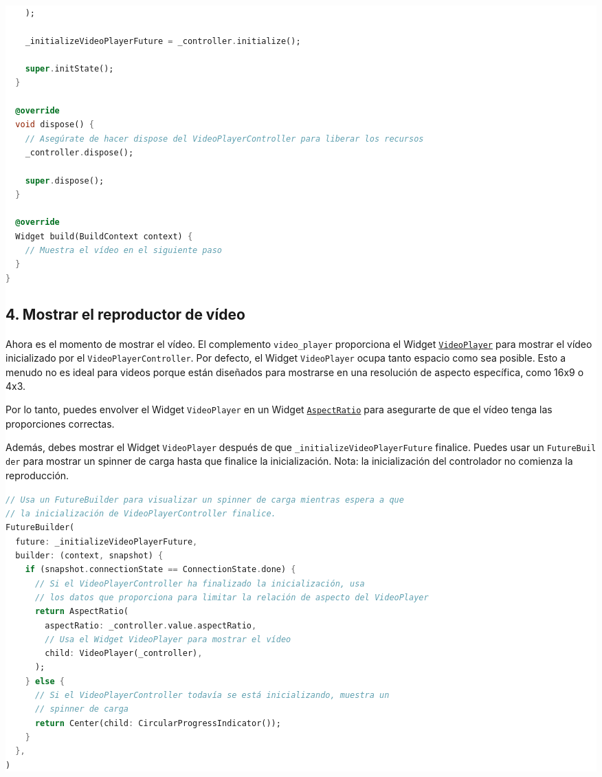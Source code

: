 ```dart
    );

    _initializeVideoPlayerFuture = _controller.initialize();

    super.initState();
  }

  @override
  void dispose() {
    // Asegúrate de hacer dispose del VideoPlayerController para liberar los recursos
    _controller.dispose();

    super.dispose();
  }

  @override
  Widget build(BuildContext context) {
    // Muestra el vídeo en el siguiente paso
  }
}
```

## 4. Mostrar el reproductor de vídeo

Ahora es el momento de mostrar el vídeo. El complemento `video_player` proporciona el Widget [`VideoPlayer`](https://pub.dartlang.org/documentation/video_player/latest/video_player/VideoPlayer-class.html) para mostrar el vídeo inicializado por el `VideoPlayerController`. Por defecto, el Widget `VideoPlayer` ocupa tanto espacio como sea posible. Esto a menudo no es ideal para videos porque están diseñados para mostrarse en una resolución de aspecto específica, como 16x9 o 4x3.

Por lo tanto, puedes envolver el Widget `VideoPlayer` en un Widget [`AspectRatio`](https://docs.flutter.io/flutter/widgets/AspectRatio-class.html) para asegurarte de que el vídeo tenga las proporciones correctas.

Además, debes mostrar el Widget `VideoPlayer` después de que `_initializeVideoPlayerFuture` finalice. Puedes usar un `FutureBuilder` para mostrar un spinner de carga hasta que finalice la inicialización. Nota: la inicialización del controlador no comienza la reproducción.


```dart
// Usa un FutureBuilder para visualizar un spinner de carga mientras espera a que
// la inicialización de VideoPlayerController finalice.
FutureBuilder(
  future: _initializeVideoPlayerFuture,
  builder: (context, snapshot) {
    if (snapshot.connectionState == ConnectionState.done) {
      // Si el VideoPlayerController ha finalizado la inicialización, usa
      // los datos que proporciona para limitar la relación de aspecto del VideoPlayer
      return AspectRatio(
        aspectRatio: _controller.value.aspectRatio,
        // Usa el Widget VideoPlayer para mostrar el vídeo
        child: VideoPlayer(_controller),
      );
    } else {
      // Si el VideoPlayerController todavía se está inicializando, muestra un
      // spinner de carga
      return Center(child: CircularProgressIndicator());
    }
  },
)
```
